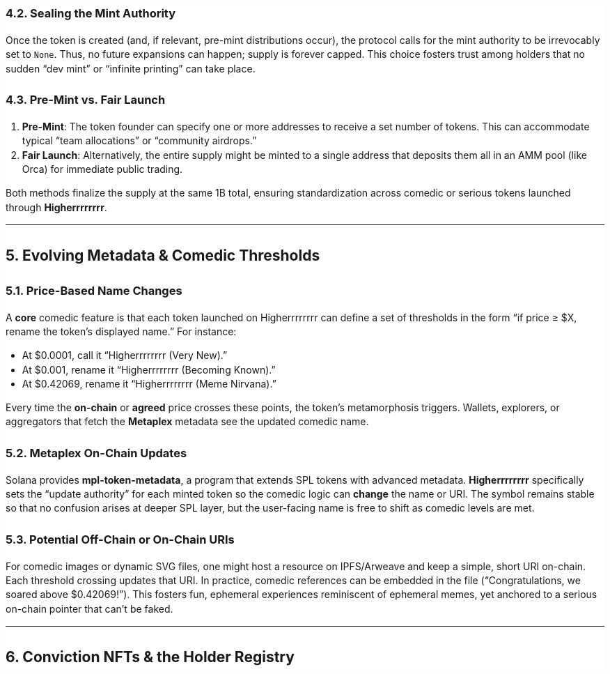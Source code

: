 ### 4.2. Sealing the Mint Authority

Once the token is created (and, if relevant, pre-mint distributions occur), the protocol calls for the mint authority to be irrevocably set to `None`. Thus, no future expansions can happen; supply is forever capped. This choice fosters trust among holders that no sudden “dev mint” or “infinite printing” can take place.

### 4.3. Pre-Mint vs. Fair Launch

1. **Pre-Mint**: The token founder can specify one or more addresses to receive a set number of tokens. This can accommodate typical “team allocations” or “community airdrops.”  
2. **Fair Launch**: Alternatively, the entire supply might be minted to a single address that deposits them all in an AMM pool (like Orca) for immediate public trading.  

Both methods finalize the supply at the same 1B total, ensuring standardization across comedic or serious tokens launched through **Higherrrrrrrr**.

---

## 5. Evolving Metadata & Comedic Thresholds

### 5.1. Price-Based Name Changes

A **core** comedic feature is that each token launched on Higherrrrrrrr can define a set of thresholds in the form “if price ≥ \$X, rename the token’s displayed name.” For instance:

- At \$0.0001, call it “Higherrrrrrrr (Very New).”  
- At \$0.001, rename it “Higherrrrrrrr (Becoming Known).”  
- At \$0.42069, rename it “Higherrrrrrrr (Meme Nirvana).”  

Every time the **on-chain** or **agreed** price crosses these points, the token’s metamorphosis triggers. Wallets, explorers, or aggregators that fetch the **Metaplex** metadata see the updated comedic name.

### 5.2. Metaplex On-Chain Updates

Solana provides **mpl-token-metadata**, a program that extends SPL tokens with advanced metadata. **Higherrrrrrrr** specifically sets the “update authority” for each minted token so the comedic logic can **change** the name or URI. The symbol remains stable so that no confusion arises at deeper SPL layer, but the user-facing name is free to shift as comedic levels are met.

### 5.3. Potential Off-Chain or On-Chain URIs

For comedic images or dynamic SVG files, one might host a resource on IPFS/Arweave and keep a simple, short URI on-chain. Each threshold crossing updates that URI. In practice, comedic references can be embedded in the file (“Congratulations, we soared above \$0.42069!”). This fosters fun, ephemeral experiences reminiscent of ephemeral memes, yet anchored to a serious on-chain pointer that can’t be faked.

---

## 6. Conviction NFTs & the Holder Registry
